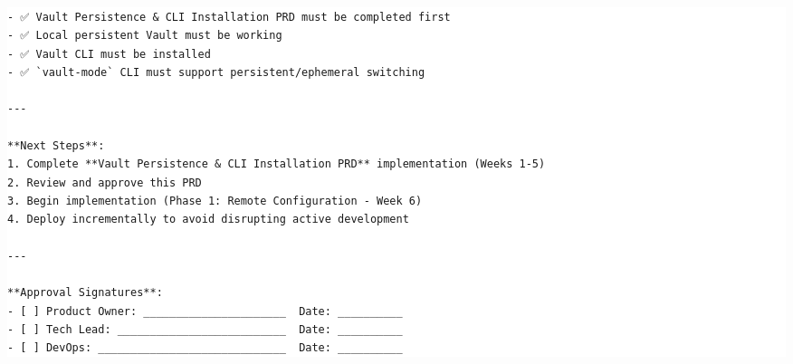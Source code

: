 ```
- ✅ Vault Persistence & CLI Installation PRD must be completed first
- ✅ Local persistent Vault must be working
- ✅ Vault CLI must be installed
- ✅ `vault-mode` CLI must support persistent/ephemeral switching

---

**Next Steps**:
1. Complete **Vault Persistence & CLI Installation PRD** implementation (Weeks 1-5)
2. Review and approve this PRD
3. Begin implementation (Phase 1: Remote Configuration - Week 6)
4. Deploy incrementally to avoid disrupting active development

---

**Approval Signatures**:
- [ ] Product Owner: ______________________  Date: __________
- [ ] Tech Lead: __________________________  Date: __________
- [ ] DevOps: _____________________________  Date: __________
